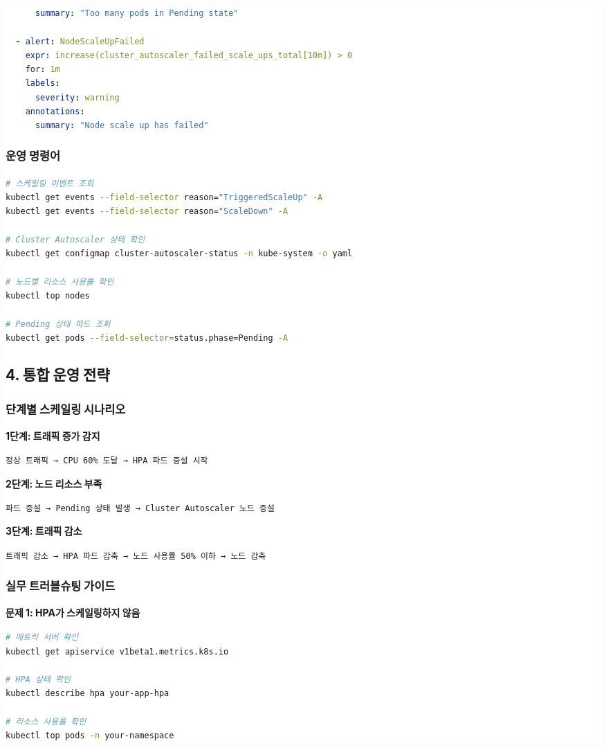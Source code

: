 ```yaml
      summary: "Too many pods in Pending state"
      
  - alert: NodeScaleUpFailed
    expr: increase(cluster_autoscaler_failed_scale_ups_total[10m]) > 0
    for: 1m
    labels:
      severity: warning
    annotations:
      summary: "Node scale up has failed"
```

### 운영 명령어

```bash
# 스케일링 이벤트 조회
kubectl get events --field-selector reason="TriggeredScaleUp" -A
kubectl get events --field-selector reason="ScaleDown" -A

# Cluster Autoscaler 상태 확인
kubectl get configmap cluster-autoscaler-status -n kube-system -o yaml

# 노드별 리소스 사용률 확인
kubectl top nodes

# Pending 상태 파드 조회
kubectl get pods --field-selector=status.phase=Pending -A
```

## 4. 통합 운영 전략

### 단계별 스케일링 시나리오

**1단계: 트래픽 증가 감지**
```
정상 트래픽 → CPU 60% 도달 → HPA 파드 증설 시작
```

**2단계: 노드 리소스 부족**
```
파드 증설 → Pending 상태 발생 → Cluster Autoscaler 노드 증설
```

**3단계: 트래픽 감소**
```
트래픽 감소 → HPA 파드 감축 → 노드 사용률 50% 이하 → 노드 감축
```

### 실무 트러블슈팅 가이드

**문제 1: HPA가 스케일링하지 않음**
```bash
# 메트릭 서버 확인
kubectl get apiservice v1beta1.metrics.k8s.io

# HPA 상태 확인
kubectl describe hpa your-app-hpa

# 리소스 사용률 확인
kubectl top pods -n your-namespace
```
